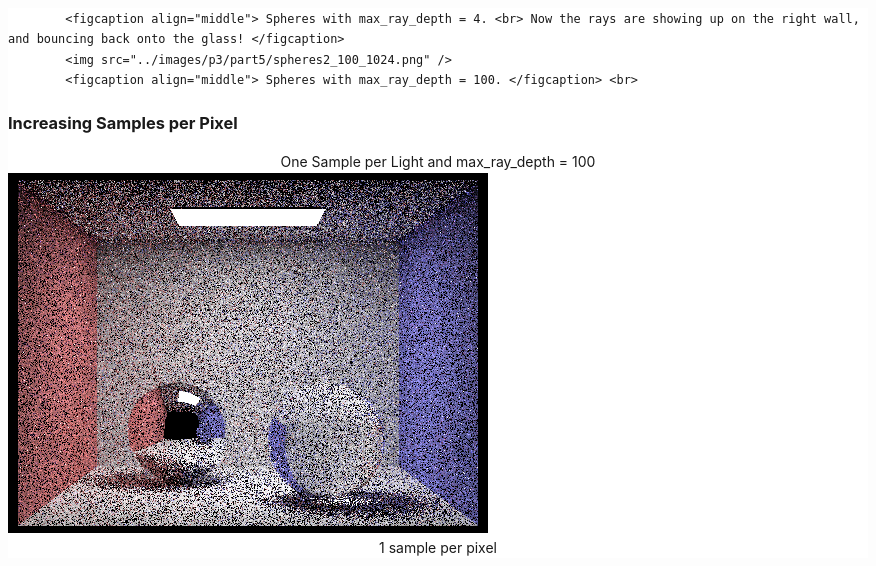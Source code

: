             <figcaption align="middle"> Spheres with max_ray_depth = 4. <br> Now the rays are showing up on the right wall, and bouncing back onto the glass! </figcaption>
            <img src="../images/p3/part5/spheres2_100_1024.png" />
            <figcaption align="middle"> Spheres with max_ray_depth = 100. </figcaption> <br> 

<h3> Increasing Samples per Pixel </h3>
<figcaption align="middle"> One Sample per Light and max_ray_depth = 100 </figcaption>
            <img src="../images/p3/part5/spheres2_s1_m100.png" />
            <figcaption align="middle"> 1 sample per pixel </figcaption>